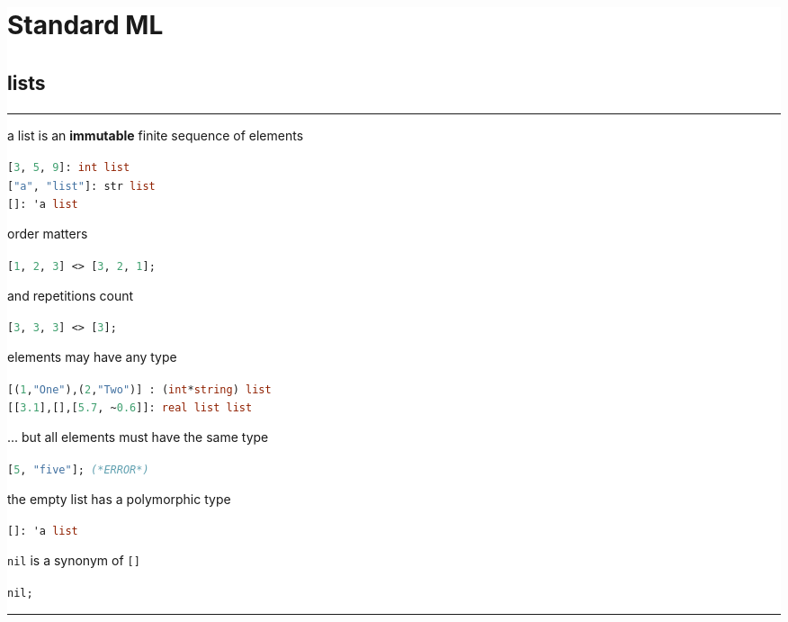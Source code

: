 # Standard ML

## lists

---

a list is an __immutable__ finite sequence of elements

```sml
[3, 5, 9]: int list
["a", "list"]: str list
[]: 'a list
```



order matters

```sml
[1, 2, 3] <> [3, 2, 1];
```


and repetitions count

```sml
[3, 3, 3] <> [3];
```




elements may have any type

```sml
[(1,"One"),(2,"Two")] : (int*string) list
[[3.1],[],[5.7, ~0.6]]: real list list
```

... but all elements must have the same type

```sml
[5, "five"]; (*ERROR*)
```




the empty list has a polymorphic type

```sml
[]: 'a list
```

`nil` is a synonym of `[]`

```sml
nil;
```


---
